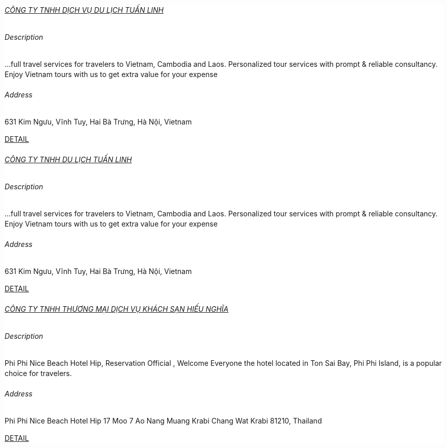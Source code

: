 <div class="bd-item">
    <div class="item-content">
        <h6 class="textColorPrimary item-title"><a class="textColorPrimary" href="/accommodation/short-term-accommodation-activities/vietnam-travelers-companies/level3-tuan-linh-travel-service-company-limited-2874696">CÔNG TY TNHH DỊCH VỤ DU LỊCH TUẤN LINH</a></h6>
        <h6 class="bd-label">Description</h6>
        <p>...full travel services for travelers to Vietnam, Cambodia and Laos. Personalized tour services with prompt & reliable consultancy. Enjoy Vietnam tours with us to get extra value for your expense</p>
        <h6 class="bd-label">Address</h6>
        <p>631 Kim Ngưu, Vĩnh Tuy, Hai Bà Trưng, Hà Nội, Vietnam</p>
        <p>
            <a class="btn btn-sm btn-primary" href="/accommodation/short-term-accommodation-activities/vietnam-travelers-companies/level3-tuan-linh-travel-service-company-limited-2874696">DETAIL <i class="bd-icon ic_arrow_back"></i></a>
        </p>
    </div>
</div>

<div class="bd-item">
    <div class="item-content">
        <h6 class="textColorPrimary item-title"><a class="textColorPrimary" href="/accommodation/short-term-accommodation-activities/vietnam-travelers-companies/level3-tuan-linh-travel-company-limited-2689895">CÔNG TY TNHH DU LỊCH TUẤN LINH</a></h6>
        <h6 class="bd-label">Description</h6>
        <p>...full travel services for travelers to Vietnam, Cambodia and Laos. Personalized tour services with prompt & reliable consultancy. Enjoy Vietnam tours with us to get extra value for your expense</p>
        <h6 class="bd-label">Address</h6>
        <p>631 Kim Ngưu, Vĩnh Tuy, Hai Bà Trưng, Hà Nội, Vietnam</p>
        <p>
            <a class="btn btn-sm btn-primary" href="/accommodation/short-term-accommodation-activities/vietnam-travelers-companies/level3-tuan-linh-travel-company-limited-2689895">DETAIL <i class="bd-icon ic_arrow_back"></i></a>
        </p>
    </div>
</div>

<div class="bd-item">
    <div class="item-content">
        <h6 class="textColorPrimary item-title"><a class="textColorPrimary" href="/accommodation/short-term-accommodation-activities/vietnam-travelers-companies/level3-phi-phi-geomancy-hotel-service-trade-company-limitedd-2858648">CÔNG TY TNHH THƯƠNG MẠI DỊCH VỤ KHÁCH SẠN HIẾU NGHĨA</a></h6>
        <h6 class="bd-label">Description</h6>
        <p>Phi Phi Nice Beach Hotel Hip, Reservation Official , Welcome Everyone
the hotel located in Ton Sai Bay,  Phi Phi Island, is a popular choice for travelers.</p>
        <h6 class="bd-label">Address</h6>
        <p>Phi Phi Nice Beach Hotel Hip 17 Moo 7 Ao Nang Muang Krabi Chang Wat Krabi 81210, Thailand</p>
        <p>
            <a class="btn btn-sm btn-primary" href="/accommodation/short-term-accommodation-activities/vietnam-travelers-companies/level3-phi-phi-geomancy-hotel-service-trade-company-limitedd-2858648">DETAIL <i class="bd-icon ic_arrow_back"></i></a>
        </p>
    </div>
</div>
